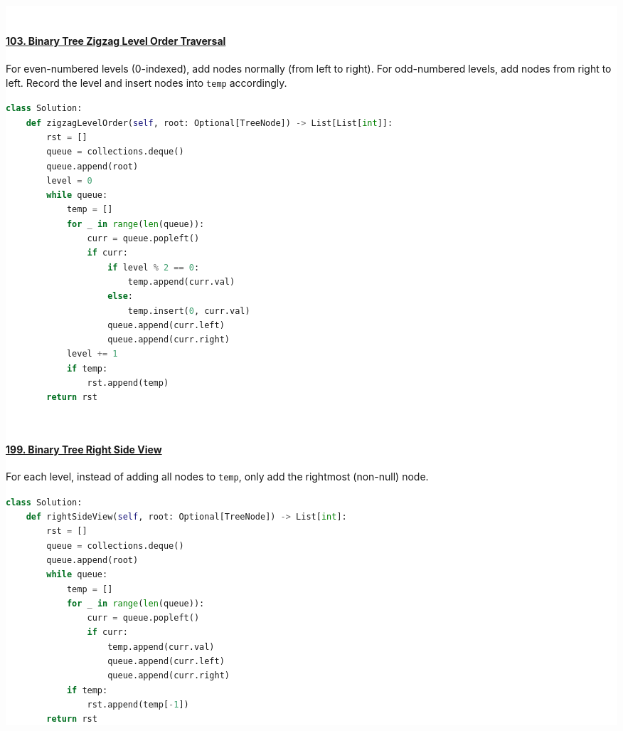 &nbsp;

#### [103. Binary Tree Zigzag Level Order Traversal](https://leetcode.com/problems/binary-tree-zigzag-level-order-traversal/description/)

For even-numbered levels (0-indexed), add nodes normally (from left to right). For odd-numbered levels, add nodes from right to left. Record the level and insert nodes into `temp` accordingly.

```python
class Solution:
    def zigzagLevelOrder(self, root: Optional[TreeNode]) -> List[List[int]]:
        rst = []
        queue = collections.deque()
        queue.append(root)
        level = 0
        while queue:
            temp = []
            for _ in range(len(queue)):
                curr = queue.popleft()
                if curr:
                    if level % 2 == 0:
                        temp.append(curr.val)
                    else:
                        temp.insert(0, curr.val)
                    queue.append(curr.left)
                    queue.append(curr.right)
            level += 1
            if temp:
                rst.append(temp)
        return rst
```

&nbsp;

#### [199. Binary Tree Right Side View](https://leetcode.com/problems/binary-tree-right-side-view/description/)

For each level, instead of adding all nodes to `temp`, only add the rightmost (non-null) node.

```python
class Solution:
    def rightSideView(self, root: Optional[TreeNode]) -> List[int]:
        rst = []
        queue = collections.deque()
        queue.append(root)
        while queue:
            temp = []
            for _ in range(len(queue)):
                curr = queue.popleft()
                if curr:
                    temp.append(curr.val)
                    queue.append(curr.left)
                    queue.append(curr.right)
            if temp:
                rst.append(temp[-1])
        return rst        
```
